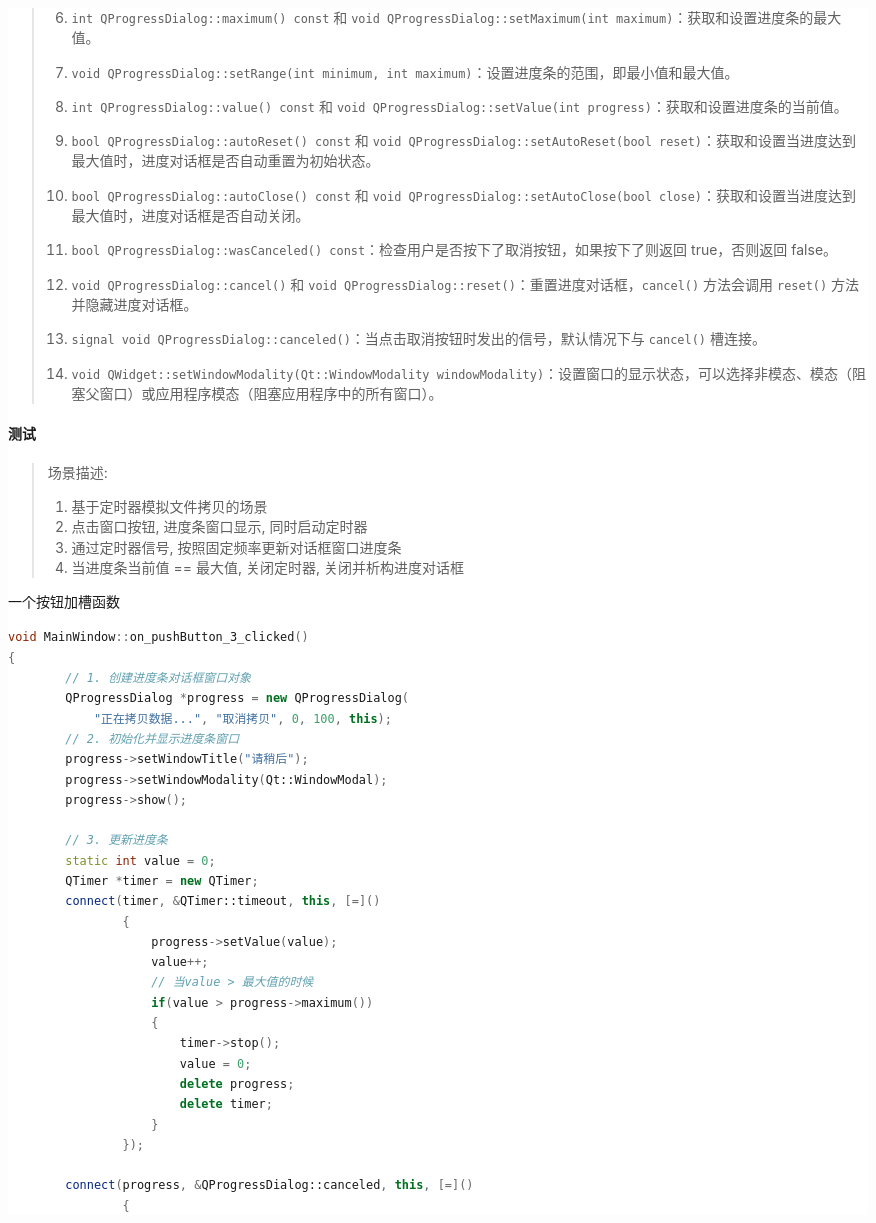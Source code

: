 > 6. `int QProgressDialog::maximum() const` 和 `void QProgressDialog::setMaximum(int maximum)`：获取和设置进度条的最大值。
>
> 7. `void QProgressDialog::setRange(int minimum, int maximum)`：设置进度条的范围，即最小值和最大值。
>
> 8. `int QProgressDialog::value() const` 和 `void QProgressDialog::setValue(int progress)`：获取和设置进度条的当前值。
>
> 9. `bool QProgressDialog::autoReset() const` 和 `void QProgressDialog::setAutoReset(bool reset)`：获取和设置当进度达到最大值时，进度对话框是否自动重置为初始状态。
>
> 10. `bool QProgressDialog::autoClose() const` 和 `void QProgressDialog::setAutoClose(bool close)`：获取和设置当进度达到最大值时，进度对话框是否自动关闭。
>
> 11. `bool QProgressDialog::wasCanceled() const`：检查用户是否按下了取消按钮，如果按下了则返回 true，否则返回 false。
>
> 12. `void QProgressDialog::cancel()` 和 `void QProgressDialog::reset()`：重置进度对话框，`cancel()` 方法会调用 `reset()` 方法并隐藏进度对话框。
>
> 13. `signal void QProgressDialog::canceled()`：当点击取消按钮时发出的信号，默认情况下与 `cancel()` 槽连接。
>
> 14. `void QWidget::setWindowModality(Qt::WindowModality windowModality)`：设置窗口的显示状态，可以选择非模态、模态（阻塞父窗口）或应用程序模态（阻塞应用程序中的所有窗口）。
>

#### 测试

> 场景描述:
> 	1. 基于定时器模拟文件拷贝的场景
> 	2. 点击窗口按钮, 进度条窗口显示, 同时启动定时器
> 	3. 通过定时器信号, 按照固定频率更新对话框窗口进度条
> 	4. 当进度条当前值 == 最大值, 关闭定时器, 关闭并析构进度对话框

一个按钮加槽函数

```c++
void MainWindow::on_pushButton_3_clicked()
{
        // 1. 创建进度条对话框窗口对象
        QProgressDialog *progress = new QProgressDialog(
            "正在拷贝数据...", "取消拷贝", 0, 100, this);
        // 2. 初始化并显示进度条窗口
        progress->setWindowTitle("请稍后");
        progress->setWindowModality(Qt::WindowModal);
        progress->show();

        // 3. 更新进度条
        static int value = 0;
        QTimer *timer = new QTimer;
        connect(timer, &QTimer::timeout, this, [=]()
                {
                    progress->setValue(value);
                    value++;
                    // 当value > 最大值的时候
                    if(value > progress->maximum())
                    {
                        timer->stop();
                        value = 0;
                        delete progress;
                        delete timer;
                    }
                });

        connect(progress, &QProgressDialog::canceled, this, [=]()
                {
```